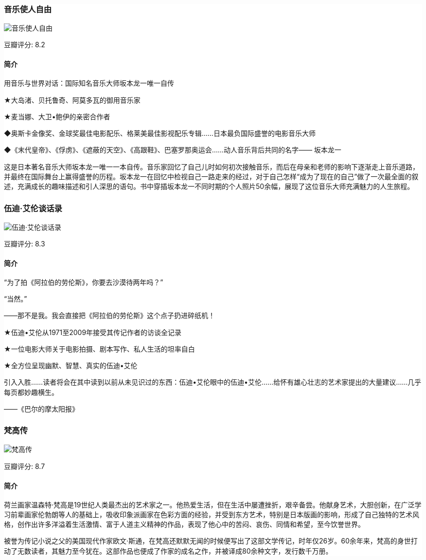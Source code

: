 

### 音乐使人自由

![音乐使人自由](https://img3.doubanio.com/view/subject/l/public/s26688254.jpg)

豆瓣评分: 8.2

#### 简介

用音乐与世界对话：国际知名音乐大师坂本龙一唯一自传

★大岛渚、贝托鲁奇、阿莫多瓦的御用音乐家

★麦当娜、大卫•鲍伊的亲密合作者

◆奥斯卡金像奖、金球奖最佳电影配乐、格莱美最佳影视配乐专辑……日本最负国际盛誉的电影音乐大师

◆《末代皇帝》、《俘虏》、《遮蔽的天空》、《高跟鞋》、巴塞罗那奥运会……动人音乐背后共同的名字—— 坂本龙一

这是日本著名音乐大师坂本龙一唯一一本自传。音乐家回忆了自己儿时如何初次接触音乐，而后在母亲和老师的影响下逐渐走上音乐道路，并最终在国际舞台上赢得盛誉的历程。坂本龙一在回忆中检视自己一路走来的经过，对于自己怎样“成为了现在的自己”做了一次最全面的叙述，充满成长的趣味描述和引人深思的语句。书中穿插坂本龙一不同时期的个人照片50余幅，展现了这位音乐大师充满魅力的人生旅程。



### 伍迪·艾伦谈话录

![伍迪·艾伦谈话录](https://img3.doubanio.com/view/subject/l/public/s28908345.jpg)

豆瓣评分: 8.3

#### 简介

“为了拍《阿拉伯的劳伦斯》，你要去沙漠待两年吗？”

“当然。”

——那不是我。我会直接把《阿拉伯的劳伦斯》这个点子扔进碎纸机！

★伍迪•艾伦从1971至2009年接受其传记作者的访谈全记录

★一位电影大师关于电影拍摄、剧本写作、私人生活的坦率自白

★全方位呈现幽默、智慧、真实的伍迪•艾伦

引入入胜……读者将会在其中读到以前从未见识过的东西：伍迪•艾伦眼中的伍迪•艾伦……给怀有雄心壮志的艺术家提出的大量建议……几乎每页都妙趣横生。

——《巴尔的摩太阳报》



### 梵高传

![梵高传](https://img3.doubanio.com/view/subject/l/public/s2279966.jpg)

豆瓣评分: 8.7

#### 简介

荷兰画家温森特·梵高是19世纪人类最杰出的艺术家之一。他热爱生活，但在生活中屡遭挫折，艰辛备尝。他献身艺术，大胆创新，在广泛学习前辈画家伦勃朗等人的基础上，吸收印象派画家在色彩方面的经验，并受到东方艺术，特别是日本版画的影响，形成了自己独特的艺术风格，创作出许多洋溢着生活激情、富于人道主义精神的作品，表现了他心中的苦闷、哀伤、同情和希望，至今饮誉世界。

被誉为传记小说之父的美国现代作家欧文·斯通，在梵高还默默无闻的时候便写出了这部文学传记，时年仅26岁。60余年来，梵高的身世打动了无数读者，其魅力至今犹在。这部作品也便成了作家的成名之作，并被译成80余种文字，发行数千万册。

